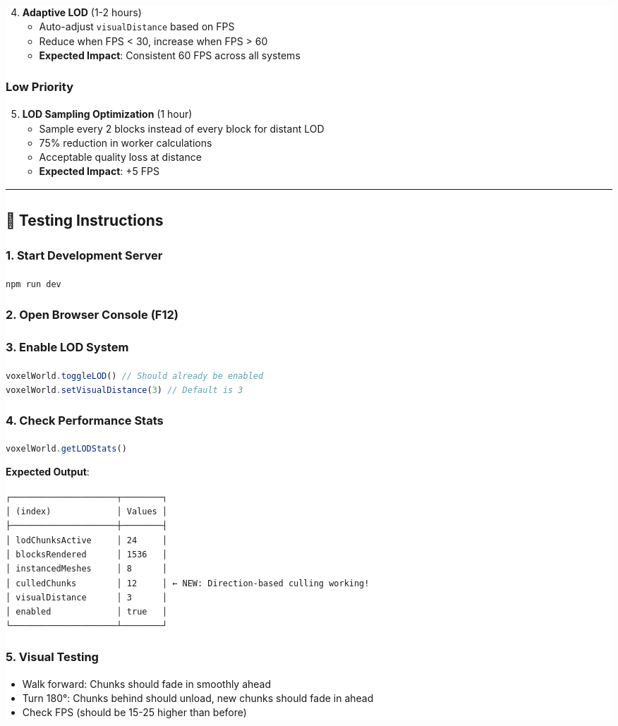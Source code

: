 4. **Adaptive LOD** (1-2 hours)
   - Auto-adjust `visualDistance` based on FPS
   - Reduce when FPS < 30, increase when FPS > 60
   - **Expected Impact**: Consistent 60 FPS across all systems

### Low Priority
5. **LOD Sampling Optimization** (1 hour)
   - Sample every 2 blocks instead of every block for distant LOD
   - 75% reduction in worker calculations
   - Acceptable quality loss at distance
   - **Expected Impact**: +5 FPS

---

## 🧪 Testing Instructions

### 1. Start Development Server
```bash
npm run dev
```

### 2. Open Browser Console (F12)

### 3. Enable LOD System
```javascript
voxelWorld.toggleLOD() // Should already be enabled
voxelWorld.setVisualDistance(3) // Default is 3
```

### 4. Check Performance Stats
```javascript
voxelWorld.getLODStats()
```

**Expected Output**:
```
┌─────────────────────┬────────┐
│ (index)             │ Values │
├─────────────────────┼────────┤
│ lodChunksActive     │ 24     │
│ blocksRendered      │ 1536   │
│ instancedMeshes     │ 8      │
│ culledChunks        │ 12     │ ← NEW: Direction-based culling working!
│ visualDistance      │ 3      │
│ enabled             │ true   │
└─────────────────────┴────────┘
```

### 5. Visual Testing
- Walk forward: Chunks should fade in smoothly ahead
- Turn 180°: Chunks behind should unload, new chunks should fade in ahead
- Check FPS (should be 15-25 higher than before)
